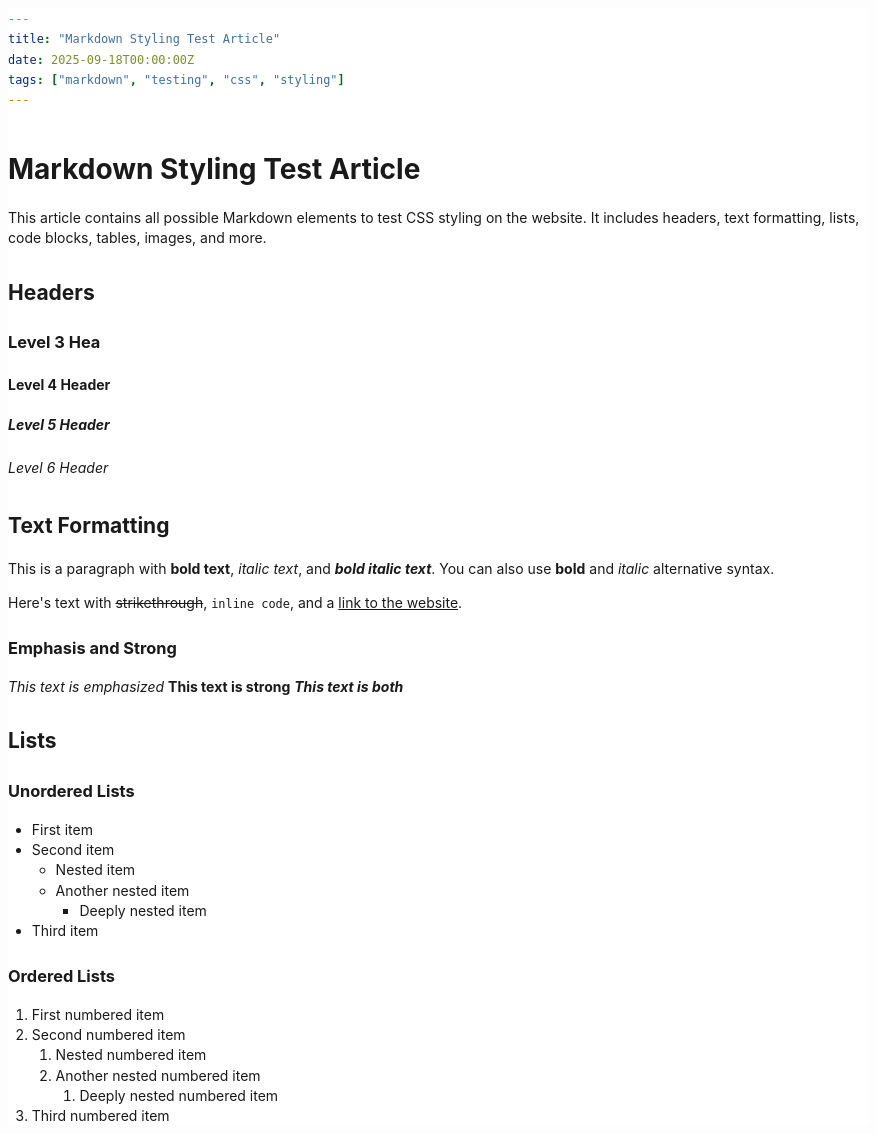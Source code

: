```yaml
---
title: "Markdown Styling Test Article"
date: 2025-09-18T00:00:00Z
tags: ["markdown", "testing", "css", "styling"]
---
```


# Markdown Styling Test Article

This article contains all possible Markdown elements to test CSS styling on the website. It includes headers, text formatting, lists, code blocks, tables, images, and more.

## Headers

### Level 3 Hea
#### Level 4 Header
##### Level 5 Header
###### Level 6 Header

## Text Formatting

This is a paragraph with **bold text**, *italic text*, and ***bold italic text***. You can also use __bold__ and _italic_ alternative syntax.

Here's text with ~~strikethrough~~, `inline code`, and a [link to the website](https://meaningfool.github.io/).

### Emphasis and Strong

*This text is emphasized*
**This text is strong**
***This text is both***

## Lists

### Unordered Lists

- First item
- Second item
  - Nested item
  - Another nested item
    - Deeply nested item
- Third item

### Ordered Lists

1. First numbered item
2. Second numbered item
   1. Nested numbered item
   2. Another nested numbered item
      1. Deeply nested numbered item
3. Third numbered item


[ref-link]: https://docs.github.com/en/get-started/writing-on-github/getting-started-with-writing-and-formatting-on-github/basic-writing-and-formatting-syntax
[^1]: This is the first footnote.
[^note]: This is a named footnote with more detailed content.